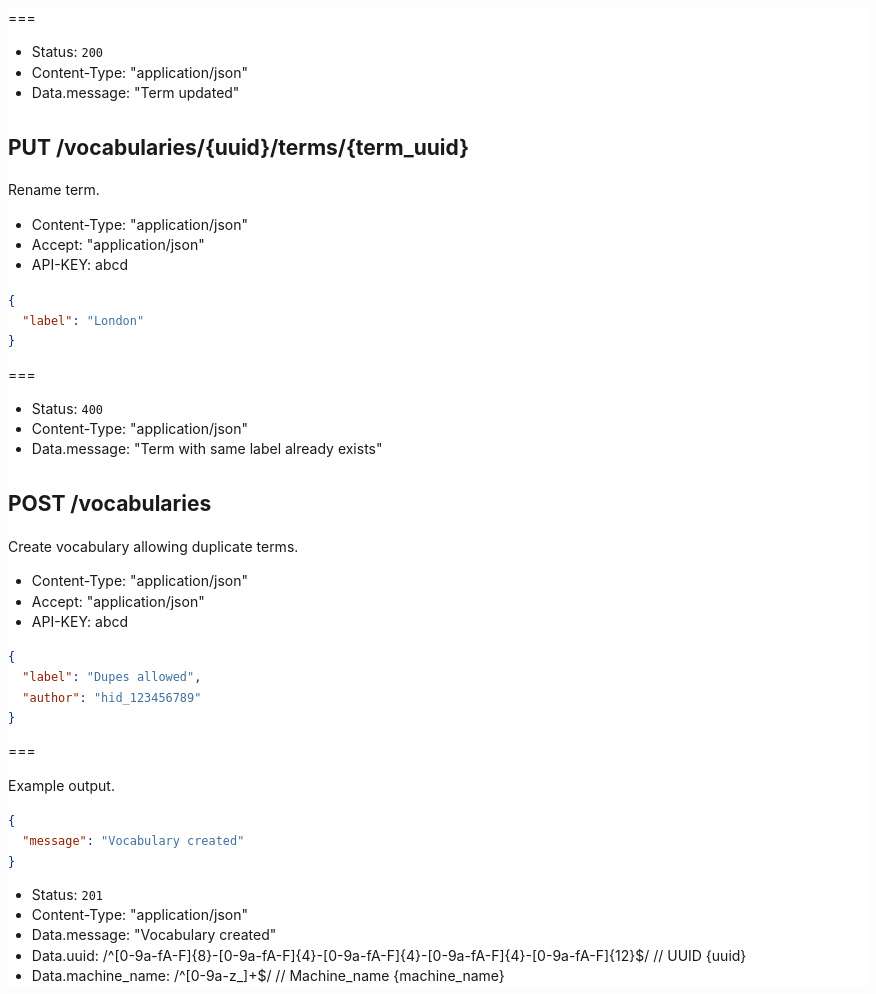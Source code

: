 ===

* Status: `200`
* Content-Type: "application/json"
* Data.message: "Term updated"

## PUT /vocabularies/{uuid}/terms/{term_uuid}

Rename term.

* Content-Type: "application/json"
* Accept: "application/json"
* API-KEY: abcd

```json
{
  "label": "London"
}
```

===

* Status: `400`
* Content-Type: "application/json"
* Data.message: "Term with same label already exists"

## POST /vocabularies

Create vocabulary allowing duplicate terms.

* Content-Type: "application/json"
* Accept: "application/json"
* API-KEY: abcd

```json
{
  "label": "Dupes allowed",
  "author": "hid_123456789"
}
```

===

Example output.

```json
{
  "message": "Vocabulary created"
}
```

* Status: `201`
* Content-Type: "application/json"
* Data.message: "Vocabulary created"
* Data.uuid: /^[0-9a-fA-F]{8}\-[0-9a-fA-F]{4}\-[0-9a-fA-F]{4}\-[0-9a-fA-F]{4}\-[0-9a-fA-F]{12}$/ // UUID {uuid}
* Data.machine_name: /^[0-9a-z_]+$/ // Machine_name {machine_name}
